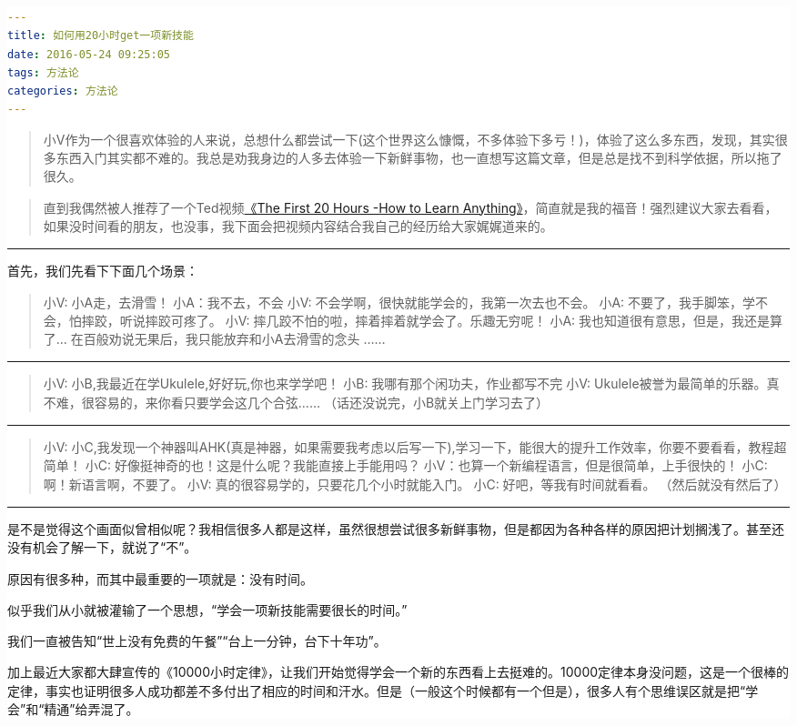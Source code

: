 ```yaml
---
title: 如何用20小时get一项新技能
date: 2016-05-24 09:25:05
tags: 方法论
categories: 方法论
---
```


>小V作为一个很喜欢体验的人来说，总想什么都尝试一下(这个世界这么慷慨，不多体验下多亏！)，体验了这么多东西，发现，其实很多东西入门其实都不难的。我总是劝我身边的人多去体验一下新鲜事物，也一直想写这篇文章，但是总是找不到科学依据，所以拖了很久。

>直到我偶然被人推荐了一个Ted视频[《The First 20 Hours -How to Learn Anything》](http://v.youku.com/v_show/id_XNTg2NzQyNTM2.html)，简直就是我的福音！强烈建议大家去看看，如果没时间看的朋友，也没事，我下面会把视频内容结合我自己的经历给大家娓娓道来的。

---

首先，我们先看下下面几个场景：

>小V: 小A走，去滑雪！
小A：我不去，不会
小V: 不会学啊，很快就能学会的，我第一次去也不会。
小A: 不要了，我手脚笨，学不会，怕摔跤，听说摔跤可疼了。
小V: 摔几跤不怕的啦，摔着摔着就学会了。乐趣无穷呢！
小A: 我也知道很有意思，但是，我还是算了...
在百般劝说无果后，我只能放弃和小A去滑雪的念头
……

---

>小V: 小B,我最近在学Ukulele,好好玩,你也来学学吧！
小B: 我哪有那个闲功夫，作业都写不完
小V: Ukulele被誉为最简单的乐器。真不难，很容易的，来你看只要学会这几个合弦……
（话还没说完，小B就关上门学习去了）

---

>小V: 小C,我发现一个神器叫AHK(真是神器，如果需要我考虑以后写一下),学习一下，能很大的提升工作效率，你要不要看看，教程超简单！
小C: 好像挺神奇的也！这是什么呢？我能直接上手能用吗？
小V：也算一个新编程语言，但是很简单，上手很快的！
小C: 啊！新语言啊，不要了。
小V: 真的很容易学的，只要花几个小时就能入门。
小C: 好吧，等我有时间就看看。
（然后就没有然后了）

---
是不是觉得这个画面似曾相似呢？我相信很多人都是这样，虽然很想尝试很多新鲜事物，但是都因为各种各样的原因把计划搁浅了。甚至还没有机会了解一下，就说了“不”。

原因有很多种，而其中最重要的一项就是：没有时间。

似乎我们从小就被灌输了一个思想，“学会一项新技能需要很长的时间。”

我们一直被告知“世上没有免费的午餐”“台上一分钟，台下十年功”。

加上最近大家都大肆宣传的《10000小时定律》，让我们开始觉得学会一个新的东西看上去挺难的。10000定律本身没问题，这是一个很棒的定律，事实也证明很多人成功都差不多付出了相应的时间和汗水。但是（一般这个时候都有一个但是），很多人有个思维误区就是把“学会”和“精通”给弄混了。
